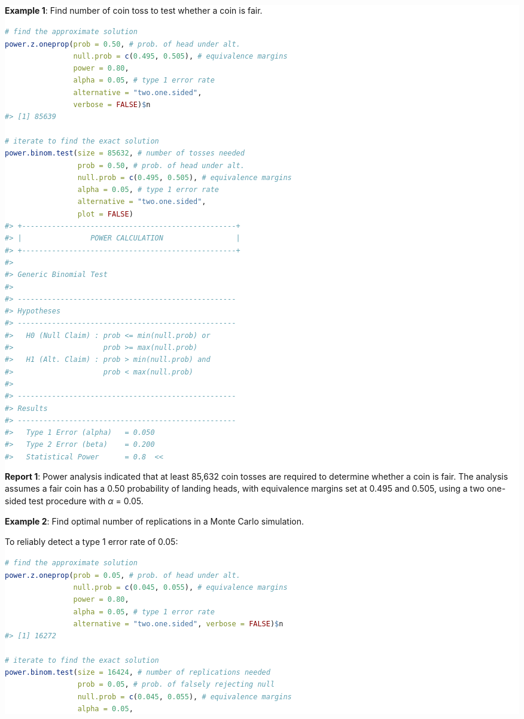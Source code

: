**Example 1**: Find number of coin toss to test whether a coin is fair.

``` r
# find the approximate solution
power.z.oneprop(prob = 0.50, # prob. of head under alt.
                null.prob = c(0.495, 0.505), # equivalence margins
                power = 0.80,
                alpha = 0.05, # type 1 error rate
                alternative = "two.one.sided",
                verbose = FALSE)$n
#> [1] 85639

# iterate to find the exact solution
power.binom.test(size = 85632, # number of tosses needed
                 prob = 0.50, # prob. of head under alt.
                 null.prob = c(0.495, 0.505), # equivalence margins
                 alpha = 0.05, # type 1 error rate
                 alternative = "two.one.sided",
                 plot = FALSE)
#> +--------------------------------------------------+
#> |                POWER CALCULATION                 |
#> +--------------------------------------------------+
#> 
#> Generic Binomial Test
#> 
#> ---------------------------------------------------
#> Hypotheses
#> ---------------------------------------------------
#>   H0 (Null Claim) : prob <= min(null.prob) or 
#>                     prob >= max(null.prob) 
#>   H1 (Alt. Claim) : prob > min(null.prob) and 
#>                     prob < max(null.prob) 
#> 
#> ---------------------------------------------------
#> Results
#> ---------------------------------------------------
#>   Type 1 Error (alpha)   = 0.050
#>   Type 2 Error (beta)    = 0.200
#>   Statistical Power      = 0.8  <<
```

**Report 1**: Power analysis indicated that at least 85,632 coin tosses
are required to determine whether a coin is fair. The analysis assumes a
fair coin has a 0.50 probability of landing heads, with equivalence
margins set at 0.495 and 0.505, using a two one-sided test procedure
with $\alpha$ = 0.05.

**Example 2**: Find optimal number of replications in a Monte Carlo
simulation.

To reliably detect a type 1 error rate of 0.05:

``` r
# find the approximate solution
power.z.oneprop(prob = 0.05, # prob. of head under alt.
                null.prob = c(0.045, 0.055), # equivalence margins
                power = 0.80,
                alpha = 0.05, # type 1 error rate
                alternative = "two.one.sided", verbose = FALSE)$n
#> [1] 16272

# iterate to find the exact solution
power.binom.test(size = 16424, # number of replications needed
                 prob = 0.05, # prob. of falsely rejecting null
                 null.prob = c(0.045, 0.055), # equivalence margins
                 alpha = 0.05,
```